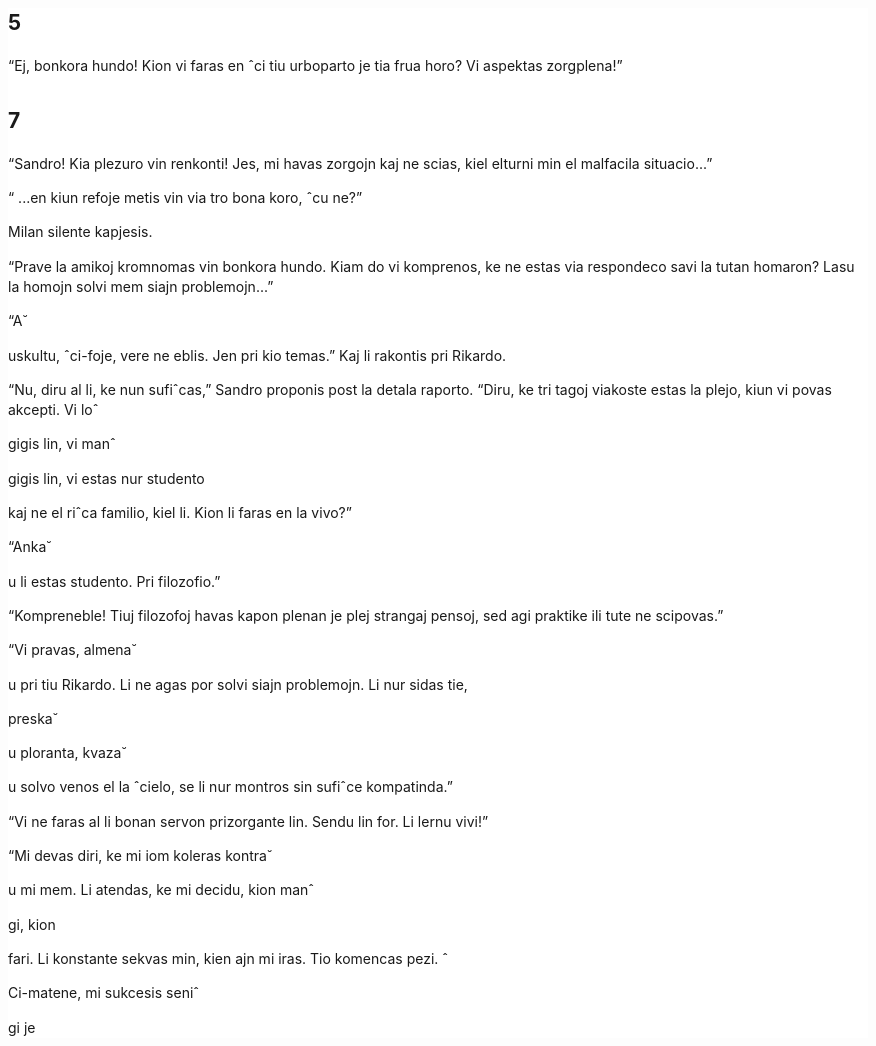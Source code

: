
## 5

“Ej, bonkora hundo\! Kion vi faras en ˆci tiu urboparto je tia frua horo? Vi aspektas zorgplena\!” 



## 7

“Sandro\! Kia plezuro vin renkonti\! Jes, mi havas zorgojn kaj ne scias, kiel elturni min el malfacila situacio...” 

“ ...en kiun refoje metis vin via tro bona koro, ˆcu ne?” 

Milan silente kapjesis. 

“Prave la amikoj kromnomas vin bonkora hundo. Kiam do vi komprenos, ke ne estas via respondeco savi la tutan homaron? Lasu la homojn solvi mem siajn problemojn...” 

“A˘

uskultu, ˆci-foje, vere ne eblis. Jen pri kio temas.” Kaj li rakontis pri Rikardo. 

“Nu, diru al li, ke nun sufiˆcas,” Sandro proponis post la detala raporto. “Diru, ke tri tagoj viakoste estas la plejo, kiun vi povas akcepti. Vi loˆ

gigis lin, vi manˆ

gigis lin, vi estas nur studento

kaj ne el riˆca familio, kiel li. Kion li faras en la vivo?” 

“Anka˘

u li estas studento. Pri filozofio.” 

“Kompreneble\! Tiuj filozofoj havas kapon plenan je plej strangaj pensoj, sed agi praktike ili tute ne scipovas.” 

“Vi pravas, almena˘

u pri tiu Rikardo. Li ne agas por solvi siajn problemojn. Li nur sidas tie, 

preska˘

u ploranta, kvaza˘

u solvo venos el la ˆcielo, se li nur montros sin sufiˆce kompatinda.” 

“Vi ne faras al li bonan servon prizorgante lin. Sendu lin for. Li lernu vivi\!” 

“Mi devas diri, ke mi iom koleras kontra˘

u mi mem. Li atendas, ke mi decidu, kion manˆ

gi, kion

fari. Li konstante sekvas min, kien ajn mi iras. Tio komencas pezi. ˆ

Ci-matene, mi sukcesis seniˆ

gi je
